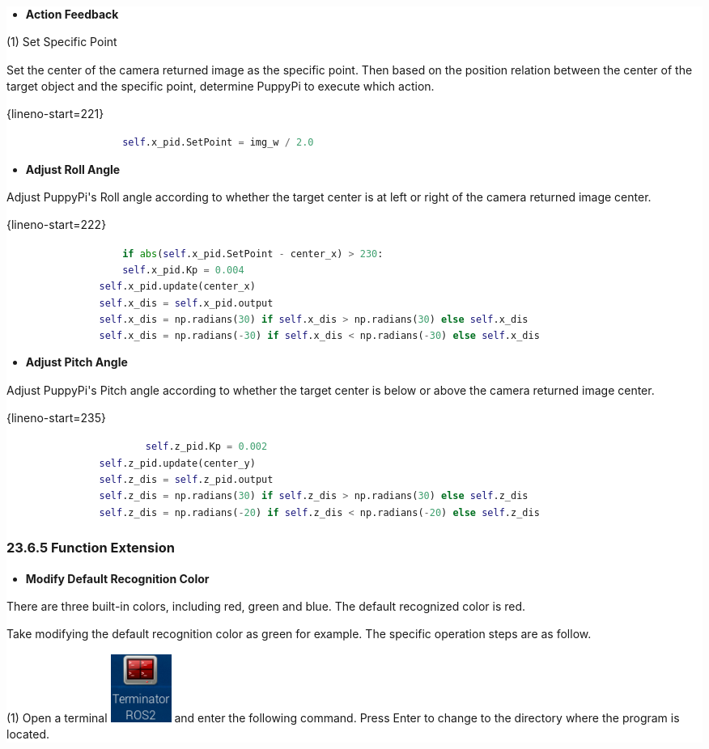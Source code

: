 * **Action Feedback**

(1) Set Specific Point

Set the center of the camera returned image as the specific point. Then based on the position relation between the center of the target object and the specific point, determine PuppyPi to execute which action.

{lineno-start=221}
```python
	                self.x_pid.SetPoint = img_w / 2.0
```
* **Adjust Roll Angle**

Adjust PuppyPi's Roll angle according to whether the target center is at left or right of the camera returned image center.

{lineno-start=222}
```python
	                if abs(self.x_pid.SetPoint - center_x) > 230:
                    self.x_pid.Kp = 0.004
                self.x_pid.update(center_x)
                self.x_dis = self.x_pid.output
                self.x_dis = np.radians(30) if self.x_dis > np.radians(30) else self.x_dis
                self.x_dis = np.radians(-30) if self.x_dis < np.radians(-30) else self.x_dis
```
* **Adjust Pitch Angle**

Adjust PuppyPi's Pitch angle according to whether the target center is below or above the camera returned image center.

{lineno-start=235}
```python
	                    self.z_pid.Kp = 0.002
                self.z_pid.update(center_y)
                self.z_dis = self.z_pid.output
                self.z_dis = np.radians(30) if self.z_dis > np.radians(30) else self.z_dis
                self.z_dis = np.radians(-20) if self.z_dis < np.radians(-20) else self.z_dis
```

<p id="anchor_23_6_5"></p>

### 23.6.5 Function Extension

* **Modify Default Recognition Color**

There are three built-in colors, including red, green and blue. The default recognized color is red.

Take modifying the default recognition color as green for example. The specific operation steps are as follow.

(1) Open a terminal <img src="../_static/media/chapter_23/section_6/image3.png"  /> and enter the following command. Press Enter to change to the directory where the program is located.
